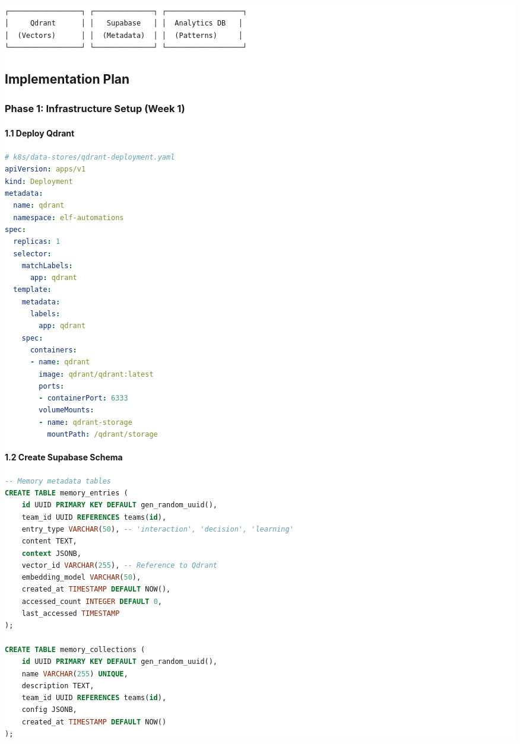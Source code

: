 ```
┌─────────────────┐ ┌──────────────┐ ┌──────────────────┐
│     Qdrant      │ │   Supabase   │ │  Analytics DB   │
│  (Vectors)      │ │  (Metadata)  │ │  (Patterns)     │
└─────────────────┘ └──────────────┘ └──────────────────┘
```

## Implementation Plan

### Phase 1: Infrastructure Setup (Week 1)

#### 1.1 Deploy Qdrant
```yaml
# k8s/data-stores/qdrant-deployment.yaml
apiVersion: apps/v1
kind: Deployment
metadata:
  name: qdrant
  namespace: elf-automations
spec:
  replicas: 1
  selector:
    matchLabels:
      app: qdrant
  template:
    metadata:
      labels:
        app: qdrant
    spec:
      containers:
      - name: qdrant
        image: qdrant/qdrant:latest
        ports:
        - containerPort: 6333
        volumeMounts:
        - name: qdrant-storage
          mountPath: /qdrant/storage
```

#### 1.2 Create Supabase Schema
```sql
-- Memory metadata tables
CREATE TABLE memory_entries (
    id UUID PRIMARY KEY DEFAULT gen_random_uuid(),
    team_id UUID REFERENCES teams(id),
    entry_type VARCHAR(50), -- 'interaction', 'decision', 'learning'
    content TEXT,
    context JSONB,
    vector_id VARCHAR(255), -- Reference to Qdrant
    embedding_model VARCHAR(50),
    created_at TIMESTAMP DEFAULT NOW(),
    accessed_count INTEGER DEFAULT 0,
    last_accessed TIMESTAMP
);

CREATE TABLE memory_collections (
    id UUID PRIMARY KEY DEFAULT gen_random_uuid(),
    name VARCHAR(255) UNIQUE,
    description TEXT,
    team_id UUID REFERENCES teams(id),
    config JSONB,
    created_at TIMESTAMP DEFAULT NOW()
);

```